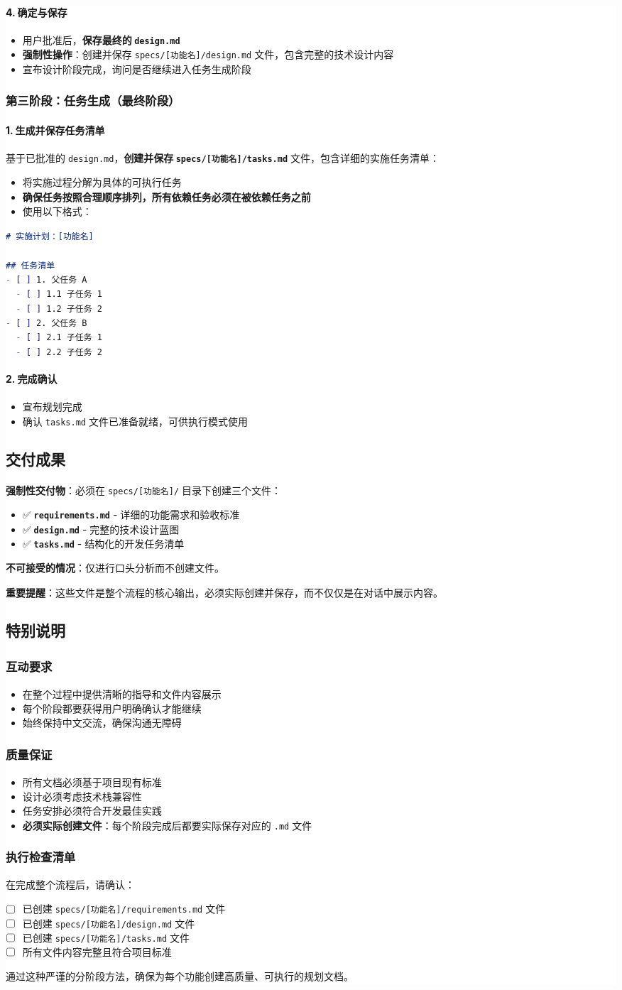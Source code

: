 #### **4. 确定与保存**
- 用户批准后，**保存最终的 `design.md`**
- **强制性操作**：创建并保存 `specs/[功能名]/design.md` 文件，包含完整的技术设计内容
- 宣布设计阶段完成，询问是否继续进入任务生成阶段

### **第三阶段：任务生成（最终阶段）**

#### **1. 生成并保存任务清单**
基于已批准的 `design.md`，**创建并保存 `specs/[功能名]/tasks.md`** 文件，包含详细的实施任务清单：

- 将实施过程分解为具体的可执行任务
- **确保任务按照合理顺序排列，所有依赖任务必须在被依赖任务之前**
- 使用以下格式：

```markdown
# 实施计划：[功能名]

## 任务清单
- [ ] 1. 父任务 A
  - [ ] 1.1 子任务 1
  - [ ] 1.2 子任务 2
- [ ] 2. 父任务 B
  - [ ] 2.1 子任务 1
  - [ ] 2.2 子任务 2
```

#### **2. 完成确认**
- 宣布规划完成
- 确认 `tasks.md` 文件已准备就绪，可供执行模式使用

## **交付成果**

**强制性交付物**：必须在 `specs/[功能名]/` 目录下创建三个文件：

- ✅ **`requirements.md`** - 详细的功能需求和验收标准
- ✅ **`design.md`** - 完整的技术设计蓝图
- ✅ **`tasks.md`** - 结构化的开发任务清单

**不可接受的情况**：仅进行口头分析而不创建文件。

**重要提醒**：这些文件是整个流程的核心输出，必须实际创建并保存，而不仅仅是在对话中展示内容。

## **特别说明**

### **互动要求**
- 在整个过程中提供清晰的指导和文件内容展示
- 每个阶段都要获得用户明确确认才能继续
- 始终保持中文交流，确保沟通无障碍

### **质量保证**
- 所有文档必须基于项目现有标准
- 设计必须考虑技术栈兼容性
- 任务安排必须符合开发最佳实践
- **必须实际创建文件**：每个阶段完成后都要实际保存对应的 `.md` 文件

### **执行检查清单**
在完成整个流程后，请确认：
- [ ] 已创建 `specs/[功能名]/requirements.md` 文件
- [ ] 已创建 `specs/[功能名]/design.md` 文件  
- [ ] 已创建 `specs/[功能名]/tasks.md` 文件
- [ ] 所有文件内容完整且符合项目标准

通过这种严谨的分阶段方法，确保为每个功能创建高质量、可执行的规划文档。
